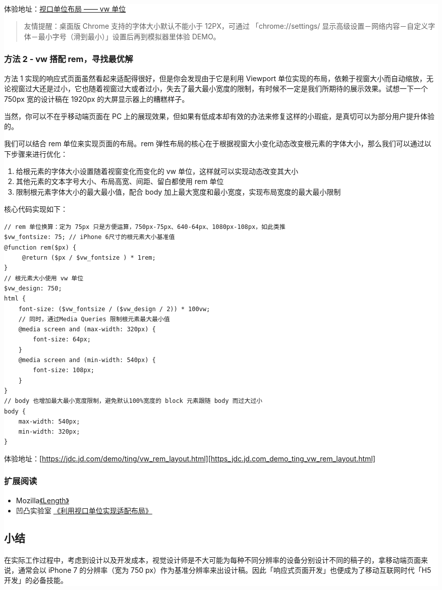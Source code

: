 体验地址：[视口单位布局 —— vw 单位][_ vw]

> 友情提醒：桌面版 Chrome 支持的字体大小默认不能小于 12PX，可通过 「chrome://settings/ 显示高级设置－网络内容－自定义字体－最小字号（滑到最小）」设置后再到模拟器里体验 DEMO。

### 方法 2 - vw 搭配 rem，寻找最优解

方法 1 实现的响应式页面虽然看起来适配得很好，但是你会发现由于它是利用 Viewport 单位实现的布局，依赖于视窗大小而自动缩放，无论视窗过大还是过小，它也随着视窗过大或者过小，失去了最大最小宽度的限制，有时候不一定是我们所期待的展示效果。试想一下一个 750px 宽的设计稿在 1920px 的大屏显示器上的糟糕样子。

当然，你可以不在乎移动端页面在 PC 上的展现效果，但如果有低成本却有效的办法来修复这样的小瑕疵，是真切可以为部分用户提升体验的。

我们可以结合 rem 单位来实现页面的布局。rem 弹性布局的核心在于根据视窗大小变化动态改变根元素的字体大小，那么我们可以通过以下步骤来进行优化：

1.  给根元素的字体大小设置随着视窗变化而变化的 vw 单位，这样就可以实现动态改变其大小
2.  其他元素的文本字号大小、布局高宽、间距、留白都使用 rem 单位
3.  限制根元素字体大小的最大最小值，配合 body 加上最大宽度和最小宽度，实现布局宽度的最大最小限制

核心代码实现如下：

    // rem 单位换算：定为 75px 只是方便运算，750px-75px、640-64px、1080px-108px，如此类推
    $vw_fontsize: 75; // iPhone 6尺寸的根元素大小基准值
    @function rem($px) {
         @return ($px / $vw_fontsize ) * 1rem;
    }
    // 根元素大小使用 vw 单位
    $vw_design: 750;
    html {
        font-size: ($vw_fontsize / ($vw_design / 2)) * 100vw; 
        // 同时，通过Media Queries 限制根元素最大最小值
        @media screen and (max-width: 320px) {
            font-size: 64px;
        }
        @media screen and (min-width: 540px) {
            font-size: 108px;
        }
    }
    // body 也增加最大最小宽度限制，避免默认100%宽度的 block 元素跟随 body 而过大过小
    body {
        max-width: 540px;
        min-width: 320px;
    }

体验地址：[https://jdc.jd.com/demo/ting/vw_rem_layout.html][https_jdc.jd.com_demo_ting_vw_rem_layout.html]

### 扩展阅读

- Mozilla[《Length》][length]
- 凹凸实验室 [《利用视口单位实现适配布局》][link 1]

## 小结

在实际工作过程中，考虑到设计以及开发成本，视觉设计师是不大可能为每种不同分辨率的设备分别设计不同的稿子的，拿移动端页面来说，通常会以 iPhone 7 的分辨率（宽为 750 px）作为基准分辨率来出设计稿。因此「响应式页面开发」也便成为了移动互联网时代「H5 开发」的必备技能。


[202202221034589.png]: https://s.poetries.work/images/202202221034589.png
[pagespeed insights]: https://developers.google.com/speed/pagespeed/insights/
[using the viewport meta tag to control layout on mobile browsers]: https://developer.mozilla.org/en-US/docs/Mozilla/Mobile/Viewport_meta_tag
[configure the viewport]: https://developers.google.com/web/fundamentals/design-and-ux/responsive/#set-the-viewport
[viewport]: https://developer.mozilla.org/en-US/docs/Web/CSS/@viewport
[bulma]: https://bulma.io/
[media queries]: https://googlesamples.github.io/web-fundamentals/fundamentals/design-and-ux/responsive/media-queries.html
[responsive web design basic]: https://developers.google.com/web/fundamentals/design-and-ux/responsive/
[202202221034391.png]: https://s.poetries.work/images/202202221034391.png
[_ vw]: https://jdc.jd.com/demo/ting/vw_layout.html
[https_jdc.jd.com_demo_ting_vw_rem_layout.html]: https://jdc.jd.com/demo/ting/vw_rem_layout.html
[length]: https://developer.mozilla.org/en-US/docs/Web/CSS/length
[link 1]: https://aotu.io/notes/2017/04/28/2017-4-28-CSS-viewport-units/